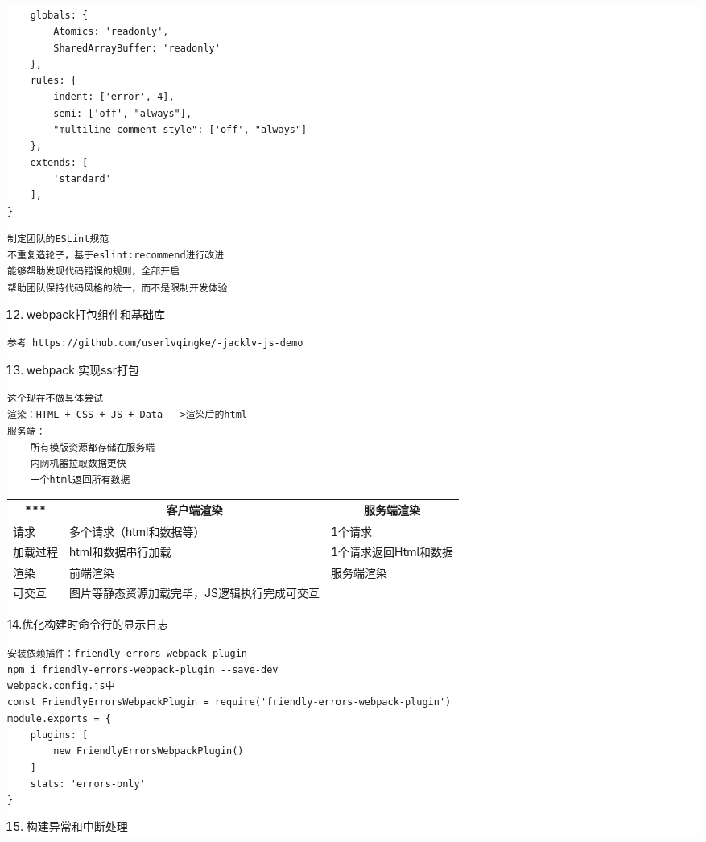 ```
	globals: {
		Atomics: 'readonly',
		SharedArrayBuffer: 'readonly'
	},
	rules: {
		indent: ['error', 4],
		semi: ['off', "always"],
		"multiline-comment-style": ['off', "always"]
	},
	extends: [
		'standard'
	],
}
```

```
制定团队的ESLint规范
不重复造轮子，基于eslint:recommend进行改进
能够帮助发现代码错误的规则，全部开启
帮助团队保持代码风格的统一，而不是限制开发体验
```
12. webpack打包组件和基础库

```
参考 https://github.com/userlvqingke/-jacklv-js-demo
```
13. webpack 实现ssr打包

```
这个现在不做具体尝试
渲染：HTML + CSS + JS + Data -->渲染后的html
服务端：
    所有模版资源都存储在服务端
    内网机器拉取数据更快
    一个html返回所有数据

```

*** | 客户端渲染 | 服务端渲染
---|--- | ---
请求 | 多个请求（html和数据等） | 1个请求
加载过程 | html和数据串行加载 | 1个请求返回Html和数据
渲染 | 前端渲染 | 服务端渲染
可交互 | 图片等静态资源加载完毕，JS逻辑执行完成可交互

14.优化构建时命令行的显示日志

```
安装依赖插件：friendly-errors-webpack-plugin
npm i friendly-errors-webpack-plugin --save-dev
webpack.config.js中
const FriendlyErrorsWebpackPlugin = require('friendly-errors-webpack-plugin')
module.exports = {
    plugins: [
        new FriendlyErrorsWebpackPlugin()
    ]
    stats: 'errors-only'
}

```
15. 构建异常和中断处理

